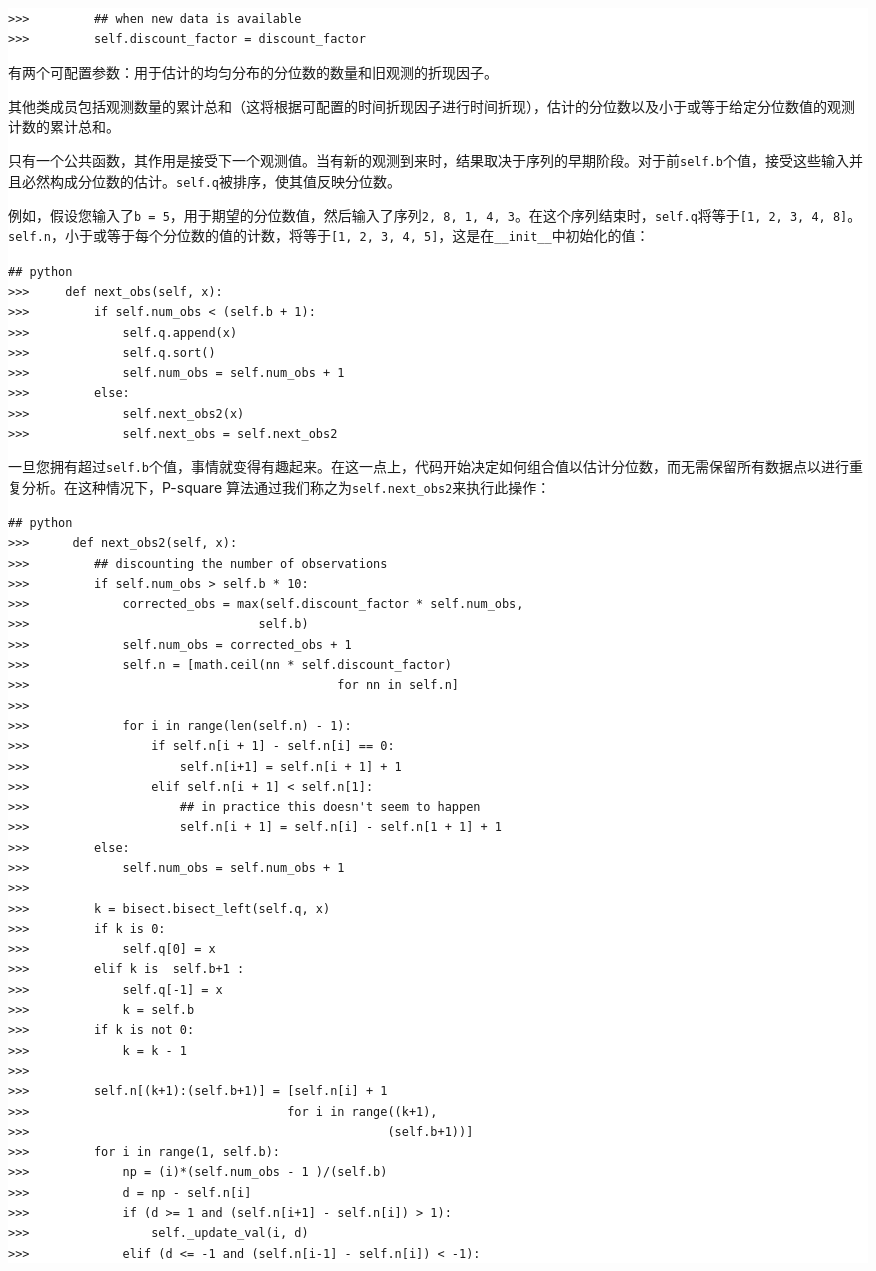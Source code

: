 ```
>>>         ## when new data is available
>>>         self.discount_factor = discount_factor

```

有两个可配置参数：用于估计的均匀分布的分位数的数量和旧观测的折现因子。

其他类成员包括观测数量的累计总和（这将根据可配置的时间折现因子进行时间折现），估计的分位数以及小于或等于给定分位数值的观测计数的累计总和。

只有一个公共函数，其作用是接受下一个观测值。当有新的观测到来时，结果取决于序列的早期阶段。对于前`self.b`个值，接受这些输入并且必然构成分位数的估计。`self.q`被排序，使其值反映分位数。

例如，假设您输入了`b = 5`，用于期望的分位数值，然后输入了序列`2, 8, 1, 4, 3`。在这个序列结束时，`self.q`将等于`[1, 2, 3, 4, 8]`。`self.n`，小于或等于每个分位数的值的计数，将等于`[1, 2, 3, 4, 5]`，这是在`__init__`中初始化的值：

```
## python
>>>     def next_obs(self, x):        
>>>         if self.num_obs < (self.b + 1):
>>>             self.q.append(x)
>>>             self.q.sort()
>>>             self.num_obs = self.num_obs + 1
>>>         else:
>>>             self.next_obs2(x)
>>>             self.next_obs = self.next_obs2
```

一旦您拥有超过`self.b`个值，事情就变得有趣起来。在这一点上，代码开始决定如何组合值以估计分位数，而无需保留所有数据点以进行重复分析。在这种情况下，P-square 算法通过我们称之为`self.next_obs2`来执行此操作：

```
## python
>>>      def next_obs2(self, x):
>>>         ## discounting the number of observations
>>>         if self.num_obs > self.b * 10:
>>>             corrected_obs = max(self.discount_factor * self.num_obs,  
>>>                                self.b)
>>>             self.num_obs = corrected_obs + 1
>>>             self.n = [math.ceil(nn * self.discount_factor)
>>>                                           for nn in self.n]
>>>         
>>>             for i in range(len(self.n) - 1):
>>>                 if self.n[i + 1] - self.n[i] == 0:
>>>                     self.n[i+1] = self.n[i + 1] + 1
>>>                 elif self.n[i + 1] < self.n[1]:
>>>                     ## in practice this doesn't seem to happen
>>>                     self.n[i + 1] = self.n[i] - self.n[1 + 1] + 1
>>>         else:
>>>             self.num_obs = self.num_obs + 1            
>>> 
>>>         k = bisect.bisect_left(self.q, x)
>>>         if k is 0:
>>>             self.q[0] = x
>>>         elif k is  self.b+1 :
>>>             self.q[-1] = x
>>>             k = self.b          
>>>         if k is not 0:
>>>             k = k - 1
>>> 
>>>         self.n[(k+1):(self.b+1)] = [self.n[i] + 1
>>>                                    for i in range((k+1), 
>>>                                                  (self.b+1))]                
>>>         for i in range(1, self.b):
>>>             np = (i)*(self.num_obs - 1 )/(self.b) 
>>>             d = np - self.n[i]
>>>             if (d >= 1 and (self.n[i+1] - self.n[i]) > 1):
>>>                 self._update_val(i, d)
>>>             elif (d <= -1 and (self.n[i-1] - self.n[i]) < -1):
```